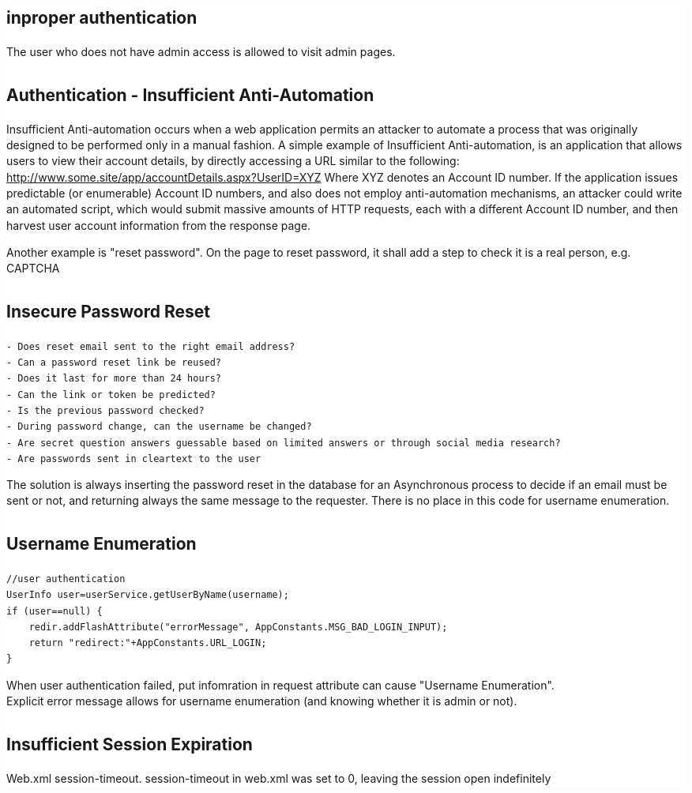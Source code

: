 ## inproper authentication
The user who does not have admin access is allowed to visit admin pages. 

## Authentication - Insufficient Anti-Automation
Insufficient Anti-automation occurs when a web application permits an attacker to automate a process that was originally designed to be performed only in a manual fashion.
A simple example of Insufficient Anti-automation, is an application that allows users to view their account details, by directly accessing a URL similar to the following: 
http://www.some.site/app/accountDetails.aspx?UserID=XYZ
Where XYZ denotes an Account ID number.
If the application issues predictable (or enumerable) Account ID numbers, and also does not employ anti-automation mechanisms, an attacker could write an automated script, which would submit massive amounts of HTTP requests, each with a different Account ID number, and then harvest user account information from the response page.

Another example is "reset password". On the page to reset password, it shall add a step to check it is a real person, e.g. CAPTCHA

## Insecure Password Reset
	- Does reset email sent to the right email address? 
	- Can a password reset link be reused?
	- Does it last for more than 24 hours?
	- Can the link or token be predicted?
	- Is the previous password checked?
	- During password change, can the username be changed?
	- Are secret question answers guessable based on limited answers or through social media research?
	- Are passwords sent in cleartext to the user

The solution is always inserting the password reset in the database for an Asynchronous process to decide if an email must be sent or not, and returning always the same message to the requester. There is no place in this code for username enumeration.


## Username Enumeration
```
//user authentication
UserInfo user=userService.getUserByName(username);
if (user==null) {
	redir.addFlashAttribute("errorMessage", AppConstants.MSG_BAD_LOGIN_INPUT);
	return "redirect:"+AppConstants.URL_LOGIN;
}
```
When user authentication failed, put infomration in request attribute can cause "Username Enumeration".  
Explicit error message allows for username enumeration (and knowing whether it is admin or not). 

## Insufficient Session Expiration
Web.xml session-timeout. 
session-timeout in web.xml was set to 0, leaving the session open indefinitely
